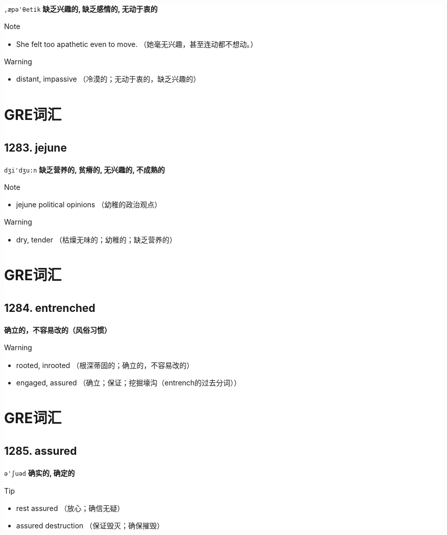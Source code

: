 `,æpə'θetik`  **缺乏兴趣的, 缺乏感情的, 无动于衷的**

> [!NOTE]
>
> - She felt too apathetic even to move. （她毫无兴趣，甚至连动都不想动。）
>

> [!WARNING]
>
> - distant, impassive （冷漠的；无动于衷的，缺乏兴趣的）
>

# GRE词汇

## 1283. jejune

`dʒi'dʒu:n`  **缺乏营养的, 贫瘠的, 无兴趣的, 不成熟的**

> [!NOTE]
>
> - jejune political opinions （幼稚的政治观点）
>

> [!WARNING]
>
> - dry, tender （枯燥无味的；幼稚的；缺乏营养的）
>

# GRE词汇

## 1284. entrenched

**确立的，不容易改的（风俗习惯）**

> [!WARNING]
>
> - rooted, inrooted （根深蒂固的；确立的，不容易改的）
>
> - engaged, assured （确立；保证；挖掘壕沟（entrench的过去分词））
>

# GRE词汇

## 1285. assured

`ə'ʃuəd`  **确实的, 确定的**

> [!TIP]
>
> - rest assured （放心；确信无疑）
>
> - assured destruction （保证毁灭；确保摧毁）
>
